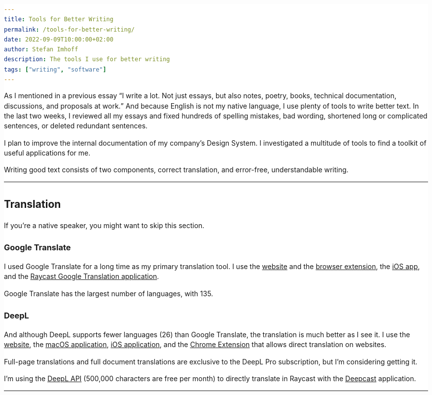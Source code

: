 ```yaml
---
title: Tools for Better Writing
permalink: /tools-for-better-writing/
date: 2022-09-09T10:00:00+02:00
author: Stefan Imhoff
description: The tools I use for better writing
tags: ["writing", "software"]
---
```


As I mentioned in a previous essay <q>I write a lot. Not just essays, but also notes, poetry, books, technical documentation, discussions, and proposals at work.</q> And because English is not my native language, I use plenty of tools to write better text. In the last two weeks, I reviewed all my essays and fixed hundreds of spelling mistakes, bad wording, shortened long or complicated sentences, or deleted redundant sentences.

I plan to improve the internal documentation of my company’s Design System. I investigated a multitude of tools to find a toolkit of useful applications for me.

Writing good text consists of two components, correct translation, and error-free, understandable writing.

---

## Translation

If you’re a native speaker, you might want to skip this section.

### Google Translate

I used Google Translate for a long time as my primary translation tool. I use the [website](https://translate.google.de/) and the [browser extension](https://chrome.google.com/webstore/detail/google-translate/aapbdbdomjkkjkaonfhkkikfgjllcleb?hl=de), the [iOS app](https://apps.apple.com/app/google-translate/id414706506/), and the [Raycast Google Translation application](https://www.raycast.com/gebeto/translate).

Google Translate has the largest number of languages, with 135.

### DeepL

And although DeepL supports fewer languages (26) than Google Translate, the translation is much better as I see it. I use the [website](https://www.deepl.com/translator), the [macOS application](https://www.deepl.com/en/app/), [iOS application](https://apps.apple.com/app/apple-store/id1552407475), and the [Chrome Extension](https://www.deepl.com/en/chrome-extension) that allows direct translation on websites.

Full-page translations and full document translations are exclusive to the DeepL Pro subscription, but I’m considering getting it.

I’m using the [DeepL API](https://www.deepl.com/pro-api/) (500,000 characters are free per month) to directly translate in Raycast with the [Deepcast](https://www.raycast.com/mooxl/deepcast) application.

---